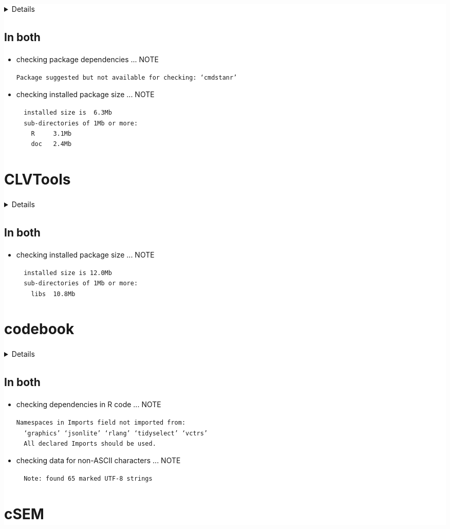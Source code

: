 <details></details>

## In both

*   checking package dependencies ... NOTE
    ```
    Package suggested but not available for checking: ‘cmdstanr’
    ```

*   checking installed package size ... NOTE
    ```
      installed size is  6.3Mb
      sub-directories of 1Mb or more:
        R     3.1Mb
        doc   2.4Mb
    ```

# CLVTools

<details></details>

## In both

*   checking installed package size ... NOTE
    ```
      installed size is 12.0Mb
      sub-directories of 1Mb or more:
        libs  10.8Mb
    ```

# codebook

<details></details>

## In both

*   checking dependencies in R code ... NOTE
    ```
    Namespaces in Imports field not imported from:
      ‘graphics’ ‘jsonlite’ ‘rlang’ ‘tidyselect’ ‘vctrs’
      All declared Imports should be used.
    ```

*   checking data for non-ASCII characters ... NOTE
    ```
      Note: found 65 marked UTF-8 strings
    ```

# cSEM
